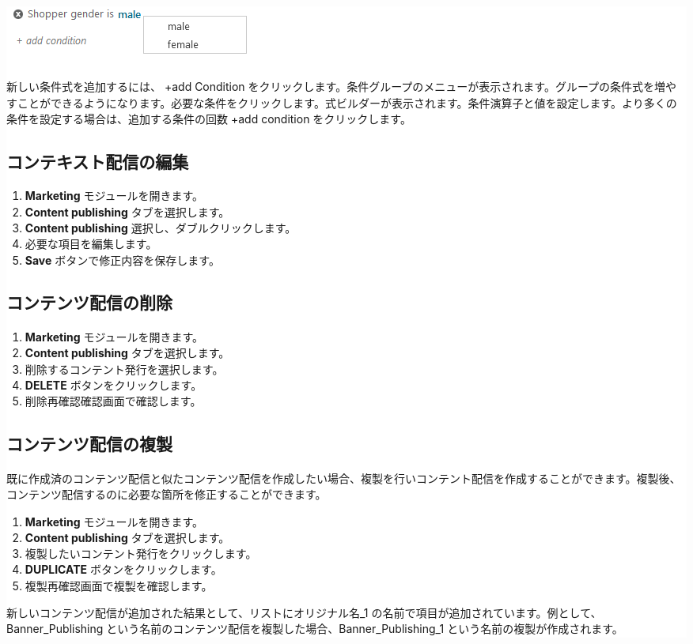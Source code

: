 <img src="../../../assets/images/docs/image2013-5-30 15_43_52.png" />

新しい条件式を追加するには、 +add Condition をクリックします。条件グループのメニューが表示されます。グループの条件式を増やすことができるようになります。必要な条件をクリックします。式ビルダーが表示されます。条件演算子と値を設定します。より多くの条件を設定する場合は、追加する条件の回数 +add condition をクリックします。

## コンテキスト配信の編集

1. **Marketing** モジュールを開きます。
2. **Content publishing** タブを選択します。
3. **Content publishing** 選択し、ダブルクリックします。
4. 必要な項目を編集します。
5. **Save** ボタンで修正内容を保存します。

## コンテンツ配信の削除

1. **Marketing** モジュールを開きます。
2. **Content publishing** タブを選択します。
3. 削除するコンテント発行を選択します。
4. **DELETE** ボタンをクリックします。
5. 削除再確認確認画面で確認します。

## コンテンツ配信の複製

既に作成済のコンテンツ配信と似たコンテンツ配信を作成したい場合、複製を行いコンテント配信を作成することができます。複製後、コンテンツ配信するのに必要な箇所を修正することができます。

1. **Marketing** モジュールを開きます。
2. **Content publishing** タブを選択します。
3. 複製したいコンテント発行をクリックします。
4. **DUPLICATE** ボタンをクリックします。
5. 複製再確認画面で複製を確認します。

新しいコンテンツ配信が追加された結果として、リストにオリジナル名_1 の名前で項目が追加されています。例として、 Banner_Publishing という名前のコンテンツ配信を複製した場合、Banner_Publishing_1 という名前の複製が作成されます。